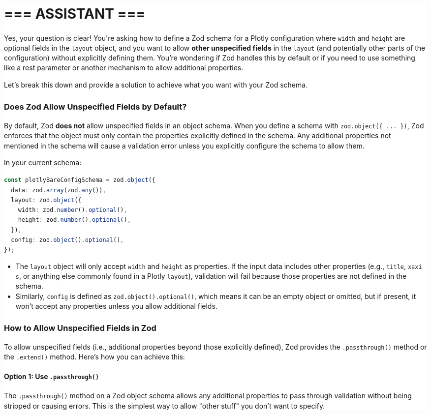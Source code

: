 # === ASSISTANT ===

Yes, your question is clear! You're asking how to define a Zod schema for a
Plotly configuration where `width` and `height` are optional fields in the
`layout` object, and you want to allow **other unspecified fields** in the
`layout` (and potentially other parts of the configuration) without explicitly
defining them. You’re wondering if Zod handles this by default or if you need to
use something like a rest parameter or another mechanism to allow additional
properties.

Let’s break this down and provide a solution to achieve what you want with your
Zod schema.

### Does Zod Allow Unspecified Fields by Default?

By default, Zod **does not** allow unspecified fields in an object schema. When
you define a schema with `zod.object({ ... })`, Zod enforces that the object
must only contain the properties explicitly defined in the schema. Any
additional properties not mentioned in the schema will cause a validation error
unless you explicitly configure the schema to allow them.

In your current schema:

```typescript
const plotlyBareConfigSchema = zod.object({
  data: zod.array(zod.any()),
  layout: zod.object({
    width: zod.number().optional(),
    height: zod.number().optional(),
  }),
  config: zod.object().optional(),
});
```

- The `layout` object will only accept `width` and `height` as properties. If
  the input data includes other properties (e.g., `title`, `xaxis`, or anything
  else commonly found in a Plotly `layout`), validation will fail because those
  properties are not defined in the schema.
- Similarly, `config` is defined as `zod.object().optional()`, which means it
  can be an empty object or omitted, but if present, it won’t accept any
  properties unless you allow additional fields.

### How to Allow Unspecified Fields in Zod

To allow unspecified fields (i.e., additional properties beyond those explicitly
defined), Zod provides the `.passthrough()` method or the `.extend()` method.
Here’s how you can achieve this:

#### Option 1: Use `.passthrough()`

The `.passthrough()` method on a Zod object schema allows any additional
properties to pass through validation without being stripped or causing errors.
This is the simplest way to allow "other stuff" you don’t want to specify.
